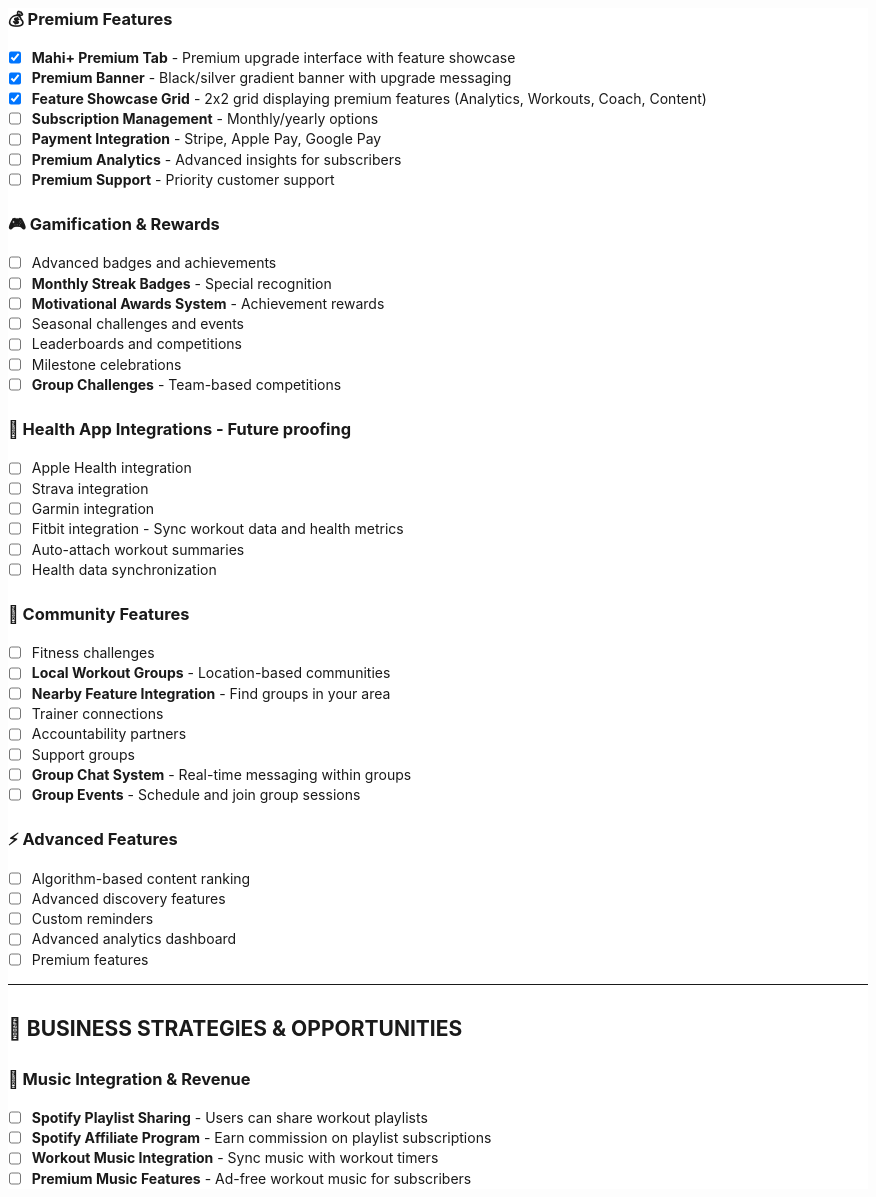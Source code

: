 ### **💰 Premium Features**
- [x] **Mahi+ Premium Tab** - Premium upgrade interface with feature showcase
- [x] **Premium Banner** - Black/silver gradient banner with upgrade messaging
- [x] **Feature Showcase Grid** - 2x2 grid displaying premium features (Analytics, Workouts, Coach, Content)
- [ ] **Subscription Management** - Monthly/yearly options
- [ ] **Payment Integration** - Stripe, Apple Pay, Google Pay
- [ ] **Premium Analytics** - Advanced insights for subscribers
- [ ] **Premium Support** - Priority customer support

### **🎮 Gamification & Rewards**
- [ ] Advanced badges and achievements
- [ ] **Monthly Streak Badges** - Special recognition
- [ ] **Motivational Awards System** - Achievement rewards
- [ ] Seasonal challenges and events
- [ ] Leaderboards and competitions
- [ ] Milestone celebrations
- [ ] **Group Challenges** - Team-based competitions

### **🔗 Health App Integrations - Future proofing**
- [ ] Apple Health integration
- [ ] Strava integration
- [ ] Garmin integration
- [ ] Fitbit integration - Sync workout data and health metrics
- [ ] Auto-attach workout summaries
- [ ] Health data synchronization

### **👥 Community Features**
- [ ] Fitness challenges
- [ ] **Local Workout Groups** - Location-based communities
- [ ] **Nearby Feature Integration** - Find groups in your area
- [ ] Trainer connections
- [ ] Accountability partners
- [ ] Support groups
- [ ] **Group Chat System** - Real-time messaging within groups
- [ ] **Group Events** - Schedule and join group sessions

### **⚡ Advanced Features**
- [ ] Algorithm-based content ranking
- [ ] Advanced discovery features
- [ ] Custom reminders
- [ ] Advanced analytics dashboard
- [ ] Premium features

---

## 💼 **BUSINESS STRATEGIES & OPPORTUNITIES**

### **🎵 Music Integration & Revenue**
- [ ] **Spotify Playlist Sharing** - Users can share workout playlists
- [ ] **Spotify Affiliate Program** - Earn commission on playlist subscriptions
- [ ] **Workout Music Integration** - Sync music with workout timers
- [ ] **Premium Music Features** - Ad-free workout music for subscribers
